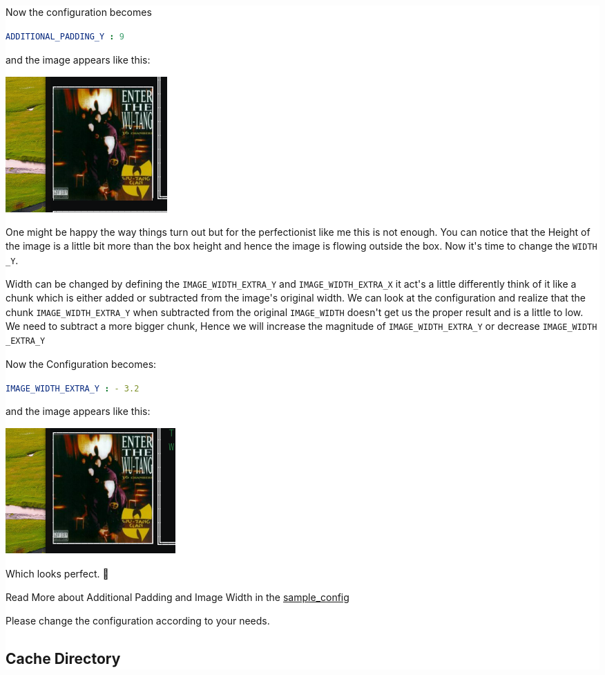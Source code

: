 Now the configuration becomes
```yml
ADDITIONAL_PADDING_Y : 9
```

and the image appears like this:

![Padding](./assets/padding.png)

One might be happy the way things turn out but for the perfectionist like me this is not enough.
You can notice that the Height of the image is a little bit more than the box height and hence the image is flowing outside the box. Now it's  time to change the `WIDTH_Y`.

Width can be changed by defining the `IMAGE_WIDTH_EXTRA_Y` and `IMAGE_WIDTH_EXTRA_X` it act's a little differently think of it like a chunk which is either added or subtracted from the image's original width. We can look at the configuration and realize that the chunk `IMAGE_WIDTH_EXTRA_Y` when subtracted from the original `IMAGE_WIDTH` doesn't get us the proper result and is a little to low. We need to subtract a more bigger chunk, Hence we will increase the magnitude of `IMAGE_WIDTH_EXTRA_Y` or decrease `IMAGE_WIDTH_EXTRA_Y`

Now the Configuration becomes:
```yml
IMAGE_WIDTH_EXTRA_Y : - 3.2
```
and the image appears like this:

![Width](./assets/width.png)

Which looks perfect. 🎉

Read More about Additional Padding and Image Width in the [sample_config](https://github.com/aditya-K2/goMP/blob/master/sample_config.yml)

Please change the configuration according to your needs.

## Cache Directory
